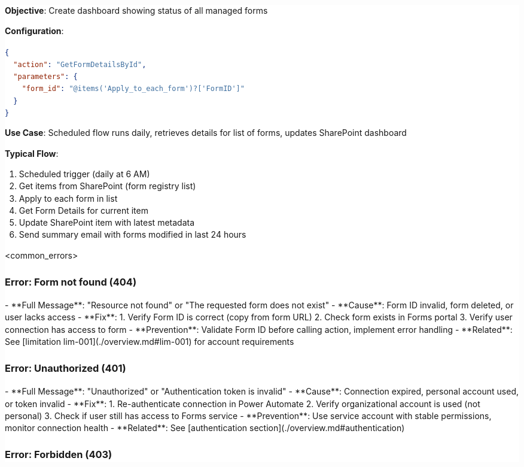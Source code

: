 **Objective**: Create dashboard showing status of all managed forms

**Configuration**:
```json
{
  "action": "GetFormDetailsById",
  "parameters": {
    "form_id": "@items('Apply_to_each_form')?['FormID']"
  }
}
```

**Use Case**: Scheduled flow runs daily, retrieves details for list of forms, updates SharePoint dashboard

**Typical Flow**:
1. Scheduled trigger (daily at 6 AM)
2. Get items from SharePoint (form registry list)
3. Apply to each form in list
4. Get Form Details for current item
5. Update SharePoint item with latest metadata
6. Send summary email with forms modified in last 24 hours

</example>

<common_errors>
### Error: Form not found (404)

<error ref="err-action-001-404">
- **Full Message**: "Resource not found" or "The requested form does not exist"
- **Cause**: Form ID invalid, form deleted, or user lacks access
- **Fix**:
  1. Verify Form ID is correct (copy from form URL)
  2. Check form exists in Forms portal
  3. Verify user connection has access to form
- **Prevention**: Validate Form ID before calling action, implement error handling
- **Related**: See [limitation lim-001](./overview.md#lim-001) for account requirements
</error>

### Error: Unauthorized (401)

<error ref="err-action-001-401">
- **Full Message**: "Unauthorized" or "Authentication token is invalid"
- **Cause**: Connection expired, personal account used, or token invalid
- **Fix**:
  1. Re-authenticate connection in Power Automate
  2. Verify organizational account is used (not personal)
  3. Check if user still has access to Forms service
- **Prevention**: Use service account with stable permissions, monitor connection health
- **Related**: See [authentication section](./overview.md#authentication)
</error>

### Error: Forbidden (403)
